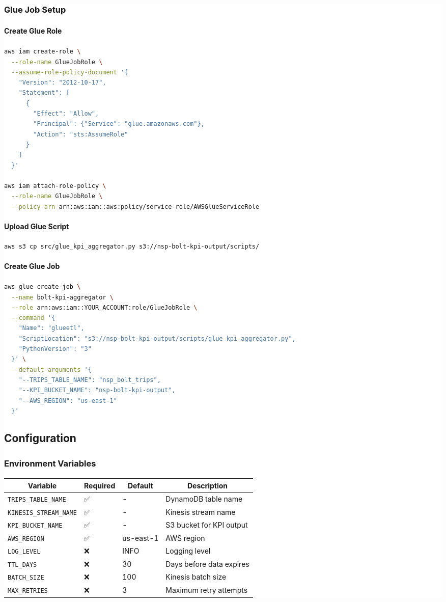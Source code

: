 ### Glue Job Setup

#### Create Glue Role
```bash
aws iam create-role \
  --role-name GlueJobRole \
  --assume-role-policy-document '{
    "Version": "2012-10-17",
    "Statement": [
      {
        "Effect": "Allow",
        "Principal": {"Service": "glue.amazonaws.com"},
        "Action": "sts:AssumeRole"
      }
    ]
  }'

aws iam attach-role-policy \
  --role-name GlueJobRole \
  --policy-arn arn:aws:iam::aws:policy/service-role/AWSGlueServiceRole
```

#### Upload Glue Script
```bash
aws s3 cp src/glue_kpi_aggregator.py s3://nsp-bolt-kpi-output/scripts/
```

#### Create Glue Job
```bash
aws glue create-job \
  --name bolt-kpi-aggregator \
  --role arn:aws:iam::YOUR_ACCOUNT:role/GlueJobRole \
  --command '{
    "Name": "glueetl",
    "ScriptLocation": "s3://nsp-bolt-kpi-output/scripts/glue_kpi_aggregator.py",
    "PythonVersion": "3"
  }' \
  --default-arguments '{
    "--TRIPS_TABLE_NAME": "nsp_bolt_trips",
    "--KPI_BUCKET_NAME": "nsp-bolt-kpi-output",
    "--AWS_REGION": "us-east-1"
  }'
```

## Configuration

### Environment Variables

| Variable | Required | Default | Description |
|----------|----------|---------|-------------|
| `TRIPS_TABLE_NAME` | ✅ | - | DynamoDB table name |
| `KINESIS_STREAM_NAME` | ✅ | - | Kinesis stream name |
| `KPI_BUCKET_NAME` | ✅ | - | S3 bucket for KPI output |
| `AWS_REGION` | ✅ | us-east-1 | AWS region |
| `LOG_LEVEL` | ❌ | INFO | Logging level |
| `TTL_DAYS` | ❌ | 30 | Days before data expires |
| `BATCH_SIZE` | ❌ | 100 | Kinesis batch size |
| `MAX_RETRIES` | ❌ | 3 | Maximum retry attempts |